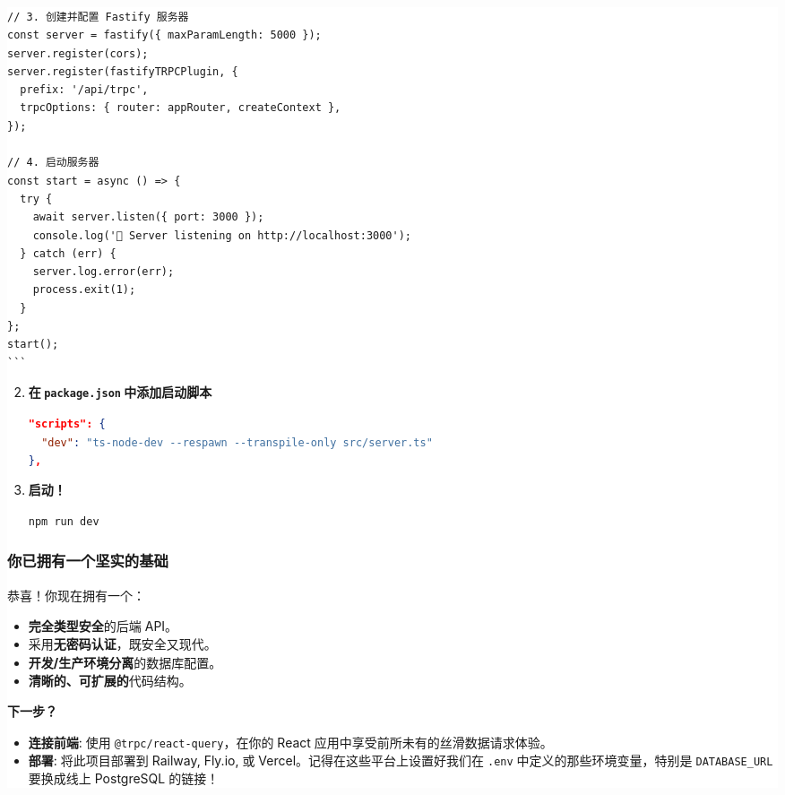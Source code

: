     // 3. 创建并配置 Fastify 服务器
    const server = fastify({ maxParamLength: 5000 });
    server.register(cors);
    server.register(fastifyTRPCPlugin, {
      prefix: '/api/trpc',
      trpcOptions: { router: appRouter, createContext },
    });

    // 4. 启动服务器
    const start = async () => {
      try {
        await server.listen({ port: 3000 });
        console.log('🚀 Server listening on http://localhost:3000');
      } catch (err) {
        server.log.error(err);
        process.exit(1);
      }
    };
    start();
    ```
2.  **在 `package.json` 中添加启动脚本**
    ```json
    "scripts": {
      "dev": "ts-node-dev --respawn --transpile-only src/server.ts"
    },
    ```
3.  **启动！**
    ```bash
    npm run dev
    ```

### **你已拥有一个坚实的基础**

恭喜！你现在拥有一个：

  * **完全类型安全**的后端 API。
  * 采用**无密码认证**，既安全又现代。
  * **开发/生产环境分离**的数据库配置。
  * **清晰的、可扩展的**代码结构。

**下一步？**

  * **连接前端**: 使用 `@trpc/react-query`，在你的 React 应用中享受前所未有的丝滑数据请求体验。
  * **部署**: 将此项目部署到 Railway, Fly.io, 或 Vercel。记得在这些平台上设置好我们在 `.env` 中定义的那些环境变量，特别是 `DATABASE_URL` 要换成线上 PostgreSQL 的链接！